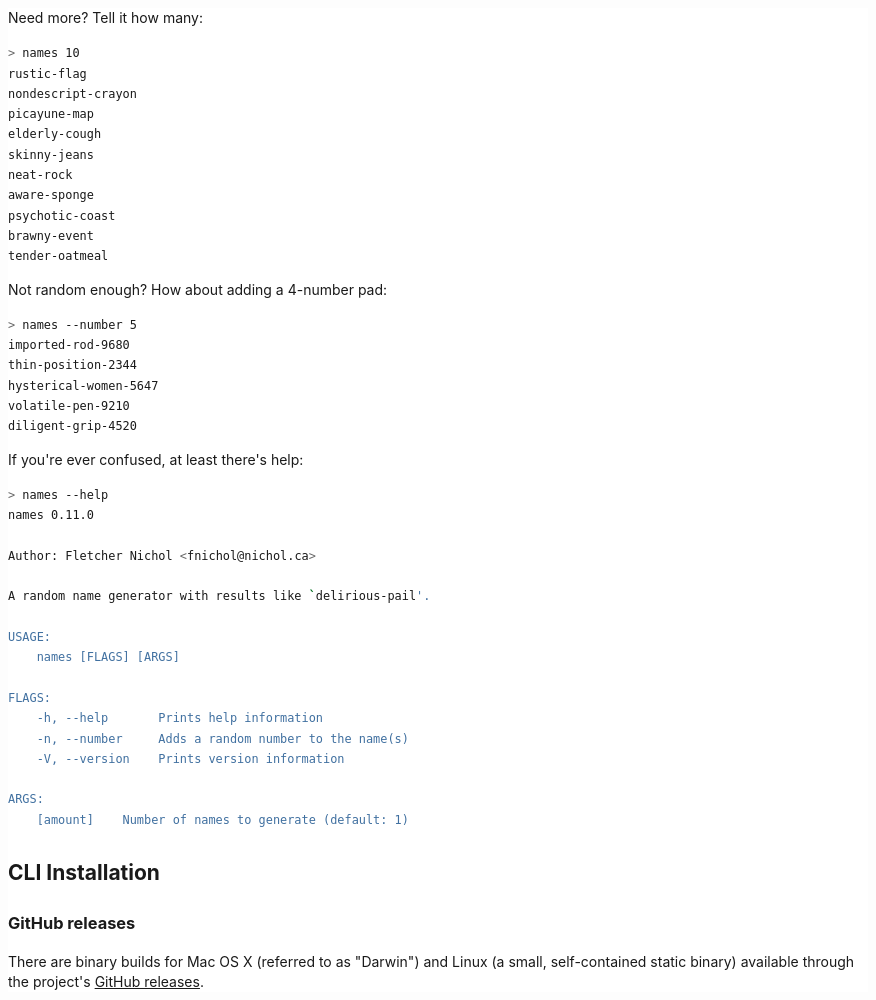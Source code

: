 Need more? Tell it how many:

```sh
> names 10
rustic-flag
nondescript-crayon
picayune-map
elderly-cough
skinny-jeans
neat-rock
aware-sponge
psychotic-coast
brawny-event
tender-oatmeal
```

Not random enough? How about adding a 4-number pad:

```sh
> names --number 5
imported-rod-9680
thin-position-2344
hysterical-women-5647
volatile-pen-9210
diligent-grip-4520
```

If you're ever confused, at least there's help:

```sh
> names --help
names 0.11.0

Author: Fletcher Nichol <fnichol@nichol.ca>

A random name generator with results like `delirious-pail'.

USAGE:
    names [FLAGS] [ARGS]

FLAGS:
    -h, --help       Prints help information
    -n, --number     Adds a random number to the name(s)
    -V, --version    Prints version information

ARGS:
    [amount]    Number of names to generate (default: 1)
```

## CLI Installation

### GitHub releases

There are binary builds for Mac OS X (referred to as "Darwin") and Linux (a
small, self-contained static binary) available through the project's
[GitHub releases](https://github.com/fnichol/names/releases).


[badge-crate-dl]: https://img.shields.io/crates/d/names.svg?style=flat-square
[badge-docs]: https://docs.rs/names/badge.svg?style=flat-square
[badge-license]: https://img.shields.io/crates/l/names.svg?style=flat-square
[badge-version]: https://img.shields.io/crates/v/names.svg?style=flat-square
[changelog]: https://github.com/fnichol/names/blob/master/names/CHANGELOG.md
[ci]: https://cirrus-ci.com/github/fnichol/names
[ci-master]: https://cirrus-ci.com/github/fnichol/names/master
[commonmark]: https://commonmark.org/
[crate]: https://crates.io/crates/names
[docker]: https://hub.docker.com/r/fnichol/names
[docs]: https://docs.rs/names
[fnichol]: https://github.com/fnichol
[github]: https://github.com/fnichol/names
[github-releases]: https://github.com/fnichol/names/releases
[issues]: https://github.com/fnichol/names/issues
[license]: https://github.com/fnichol/names/blob/master/names/LICENSE.txt